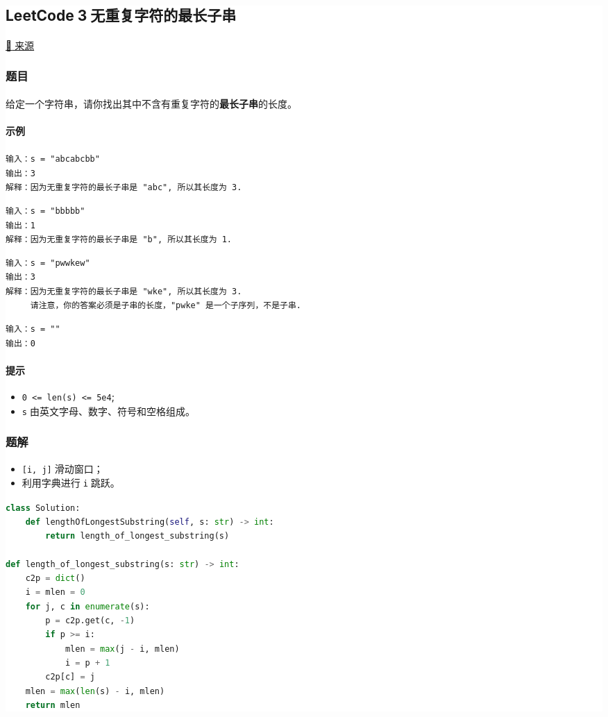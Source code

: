 ## LeetCode 3 无重复字符的最长子串

[:link: 来源](https://leetcode-cn.com/problems/longest-substring-without-repeating-characters/)

### 题目

给定一个字符串，请你找出其中不含有重复字符的**最长子串**的长度。

#### 示例

```raw
输入：s = "abcabcbb"
输出：3 
解释：因为无重复字符的最长子串是 "abc", 所以其长度为 3.
```

```raw
输入：s = "bbbbb"
输出：1
解释：因为无重复字符的最长子串是 "b", 所以其长度为 1.
```

```raw
输入：s = "pwwkew"
输出：3
解释：因为无重复字符的最长子串是 "wke", 所以其长度为 3.
     请注意，你的答案必须是子串的长度，"pwke" 是一个子序列，不是子串.
```

```raw
输入：s = ""
输出：0
```

#### 提示

- `0 <= len(s) <= 5e4`;
- `s` 由英文字母、数字、符号和空格组成。

### 题解

- `[i, j]` 滑动窗口；
- 利用字典进行 `i` 跳跃。

```python
class Solution:
    def lengthOfLongestSubstring(self, s: str) -> int:
        return length_of_longest_substring(s)

def length_of_longest_substring(s: str) -> int:
    c2p = dict()
    i = mlen = 0
    for j, c in enumerate(s):
        p = c2p.get(c, -1)
        if p >= i:
            mlen = max(j - i, mlen)
            i = p + 1
        c2p[c] = j
    mlen = max(len(s) - i, mlen)
    return mlen
```
